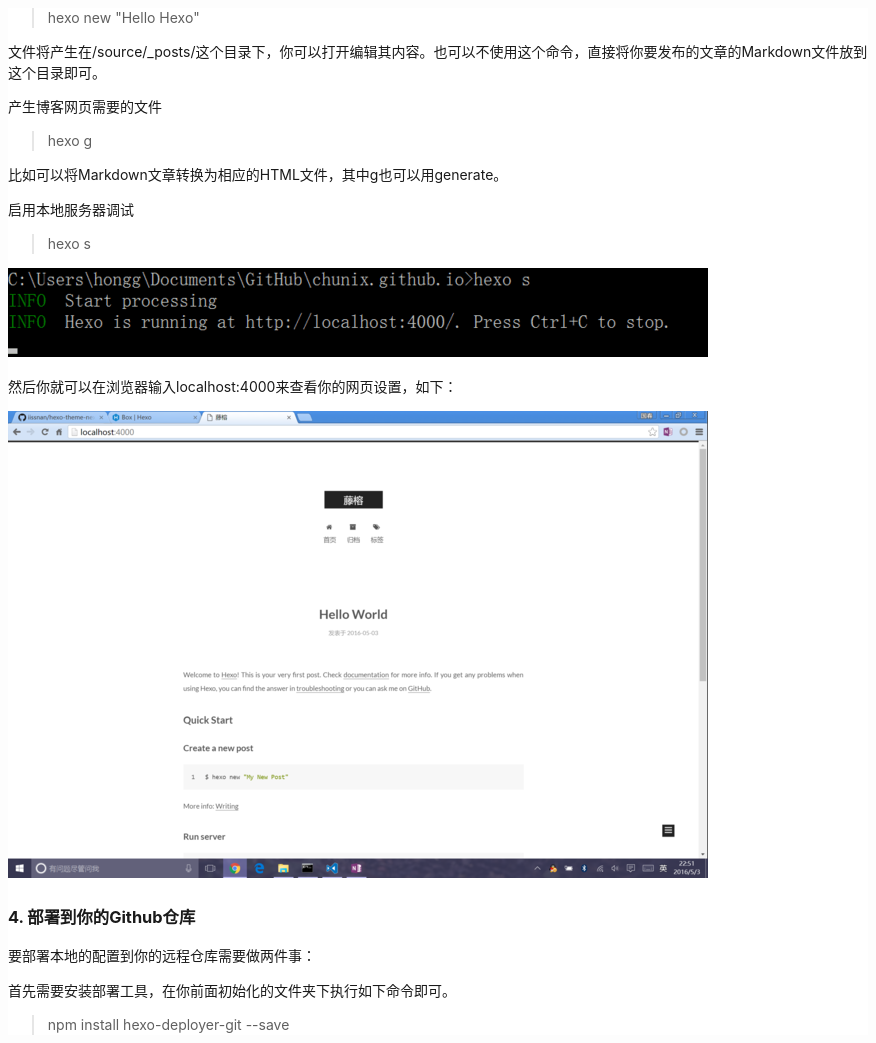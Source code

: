 > hexo new "Hello Hexo"

文件将产生在/source/_posts/这个目录下，你可以打开编辑其内容。也可以不使用这个命令，直接将你要发布的文章的Markdown文件放到这个目录即可。

产生博客网页需要的文件

> hexo g

比如可以将Markdown文章转换为相应的HTML文件，其中g也可以用generate。

启用本地服务器调试

> hexo s

![](Github-Hexo-博客搭建/5.png)

然后你就可以在浏览器输入localhost:4000来查看你的网页设置，如下：

![](Github-Hexo-博客搭建/6.png)

### 4. 部署到你的Github仓库
要部署本地的配置到你的远程仓库需要做两件事：

首先需要安装部署工具，在你前面初始化的文件夹下执行如下命令即可。

> npm install hexo-deployer-git --save
